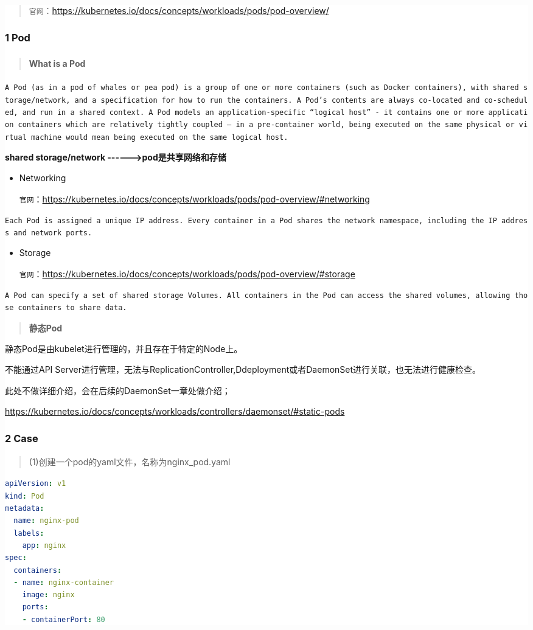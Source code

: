 > `官网`：<https://kubernetes.io/docs/concepts/workloads/pods/pod-overview/>

### 1 Pod 

> #### What is a Pod

```
A Pod (as in a pod of whales or pea pod) is a group of one or more containers (such as Docker containers), with shared storage/network, and a specification for how to run the containers. A Pod’s contents are always co-located and co-scheduled, and run in a shared context. A Pod models an application-specific “logical host” - it contains one or more application containers which are relatively tightly coupled — in a pre-container world, being executed on the same physical or virtual machine would mean being executed on the same logical host.
```

**shared storage/network ------>pod是共享网络和存储**

- Networking

  `官网`：https://kubernetes.io/docs/concepts/workloads/pods/pod-overview/#networking

```
Each Pod is assigned a unique IP address. Every container in a Pod shares the network namespace, including the IP address and network ports. 
```

- Storage

  `官网`：https://kubernetes.io/docs/concepts/workloads/pods/pod-overview/#storage

```
A Pod can specify a set of shared storage Volumes. All containers in the Pod can access the shared volumes, allowing those containers to share data. 
```

> **静态Pod**

静态Pod是由kubelet进行管理的，并且存在于特定的Node上。

不能通过API Server进行管理，无法与ReplicationController,Ddeployment或者DaemonSet进行关联，也无法进行健康检查。

此处不做详细介绍，会在后续的DaemonSet一章处做介绍；

https://kubernetes.io/docs/concepts/workloads/controllers/daemonset/#static-pods

### 2 Case

> (1)创建一个pod的yaml文件，名称为nginx_pod.yaml

```yaml
apiVersion: v1
kind: Pod
metadata:
  name: nginx-pod
  labels:
    app: nginx
spec:
  containers:
  - name: nginx-container
    image: nginx
    ports:
    - containerPort: 80
```
